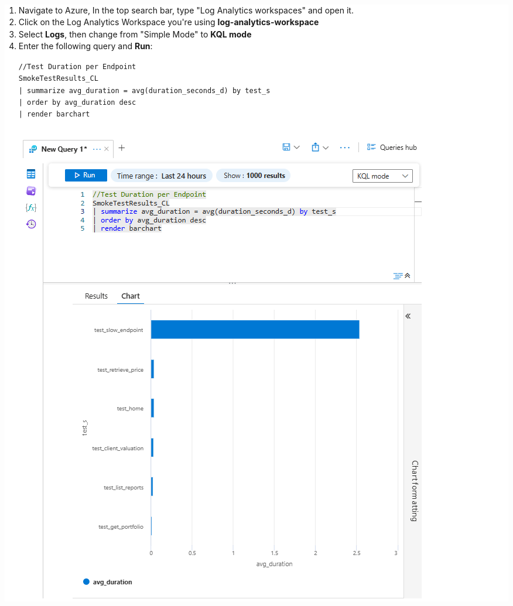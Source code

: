 1. Navigate to Azure, In the top search bar, type "Log Analytics workspaces" and open it.
1. Click on the Log Analytics Workspace you're using **log-analytics-workspace**
1. Select **Logs**, then change from "Simple Mode" to **KQL mode**
1. Enter the following query and **Run**:
   ```
   //Test Duration per Endpoint
   SmokeTestResults_CL
   | summarize avg_duration = avg(duration_seconds_d) by test_s
   | order by avg_duration desc
   | render barchart
   ```
   ![lab06_query_visualization_1.png](media/lab06_query_visualization_1.png)
